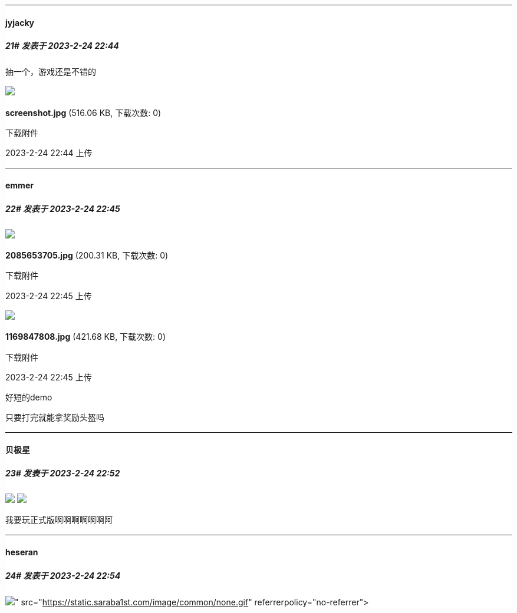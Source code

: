 *****

####  jyjacky  
##### 21#       发表于 2023-2-24 22:44

抽一个，游戏还是不错的

<img src="https://img.saraba1st.com/forum/202302/24/224407nihouoq1yy2kqqqb.jpg" referrerpolicy="no-referrer">

<strong>screenshot.jpg</strong> (516.06 KB, 下载次数: 0)

下载附件

2023-2-24 22:44 上传

*****

####  emmer  
##### 22#       发表于 2023-2-24 22:45

<img src="https://img.saraba1st.com/forum/202302/24/224527yf144v4wnl481yw4.jpg" referrerpolicy="no-referrer">

<strong>2085653705.jpg</strong> (200.31 KB, 下载次数: 0)

下载附件

2023-2-24 22:45 上传

<img src="https://img.saraba1st.com/forum/202302/24/224527fzvbyac447zbzcww.jpg" referrerpolicy="no-referrer">

<strong>1169847808.jpg</strong> (421.68 KB, 下载次数: 0)

下载附件

2023-2-24 22:45 上传

好短的demo

只要打完就能拿奖励头盔吗

*****

####  贝极星  
##### 23#       发表于 2023-2-24 22:52

<img src="https://i1.100024.xyz/2023/02/24/118io05.webp" referrerpolicy="no-referrer">
<img src="https://i1.100024.xyz/2023/02/24/118jg34.webp" referrerpolicy="no-referrer">

我要玩正式版啊啊啊啊啊啊阿

*****

####  heseran  
##### 24#       发表于 2023-2-24 22:54

<img src="https://img.saraba1st.com/forum/202302/24/225355u0xciblzeiy2t4ix.jpeg" referrerpolicy="no-referrer">" src="https://static.saraba1st.com/image/common/none.gif" referrerpolicy="no-referrer">
